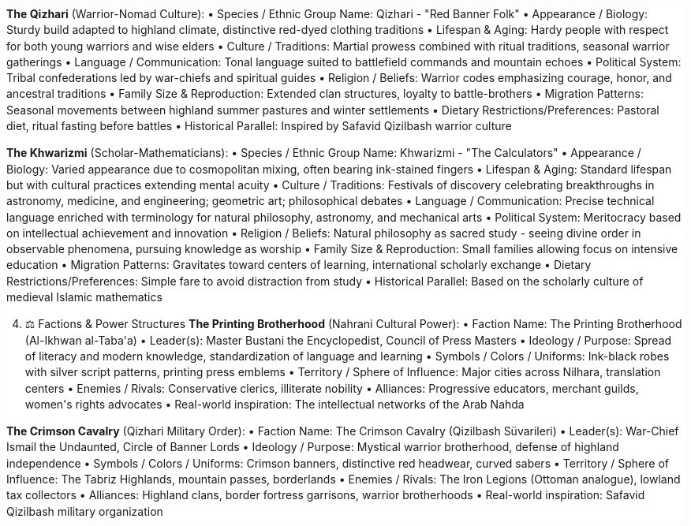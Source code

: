 **The Qizhari** (Warrior-Nomad Culture):
• Species / Ethnic Group Name: Qizhari - "Red Banner Folk"
• Appearance / Biology: Sturdy build adapted to highland climate, distinctive red-dyed clothing traditions
• Lifespan & Aging: Hardy people with respect for both young warriors and wise elders
• Culture / Traditions: Martial prowess combined with ritual traditions, seasonal warrior gatherings
• Language / Communication: Tonal language suited to battlefield commands and mountain echoes
• Political System: Tribal confederations led by war-chiefs and spiritual guides
• Religion / Beliefs: Warrior codes emphasizing courage, honor, and ancestral traditions
• Family Size & Reproduction: Extended clan structures, loyalty to battle-brothers
• Migration Patterns: Seasonal movements between highland summer pastures and winter settlements
• Dietary Restrictions/Preferences: Pastoral diet, ritual fasting before battles
• Historical Parallel: Inspired by Safavid Qizilbash warrior culture

**The Khwarizmi** (Scholar-Mathematicians):
• Species / Ethnic Group Name: Khwarizmi - "The Calculators"
• Appearance / Biology: Varied appearance due to cosmopolitan mixing, often bearing ink-stained fingers
• Lifespan & Aging: Standard lifespan but with cultural practices extending mental acuity
• Culture / Traditions: Festivals of discovery celebrating breakthroughs in astronomy, medicine, and engineering; geometric art; philosophical debates
• Language / Communication: Precise technical language enriched with terminology for natural philosophy, astronomy, and mechanical arts
• Political System: Meritocracy based on intellectual achievement and innovation
• Religion / Beliefs: Natural philosophy as sacred study - seeing divine order in observable phenomena, pursuing knowledge as worship
• Family Size & Reproduction: Small families allowing focus on intensive education
• Migration Patterns: Gravitates toward centers of learning, international scholarly exchange
• Dietary Restrictions/Preferences: Simple fare to avoid distraction from study
• Historical Parallel: Based on the scholarly culture of medieval Islamic mathematics

4. ⚖️ Factions & Power Structures
**The Printing Brotherhood** (Nahrani Cultural Power):
• Faction Name: The Printing Brotherhood (Al-Ikhwan al-Taba'a)
• Leader(s): Master Bustani the Encyclopedist, Council of Press Masters
• Ideology / Purpose: Spread of literacy and modern knowledge, standardization of language and learning
• Symbols / Colors / Uniforms: Ink-black robes with silver script patterns, printing press emblems
• Territory / Sphere of Influence: Major cities across Nilhara, translation centers
• Enemies / Rivals: Conservative clerics, illiterate nobility
• Alliances: Progressive educators, merchant guilds, women's rights advocates
• Real-world inspiration: The intellectual networks of the Arab Nahda

**The Crimson Cavalry** (Qizhari Military Order):
• Faction Name: The Crimson Cavalry (Qizilbash Süvarileri)
• Leader(s): War-Chief Ismail the Undaunted, Circle of Banner Lords
• Ideology / Purpose: Mystical warrior brotherhood, defense of highland independence
• Symbols / Colors / Uniforms: Crimson banners, distinctive red headwear, curved sabers
• Territory / Sphere of Influence: The Tabriz Highlands, mountain passes, borderlands
• Enemies / Rivals: The Iron Legions (Ottoman analogue), lowland tax collectors
• Alliances: Highland clans, border fortress garrisons, warrior brotherhoods
• Real-world inspiration: Safavid Qizilbash military organization

